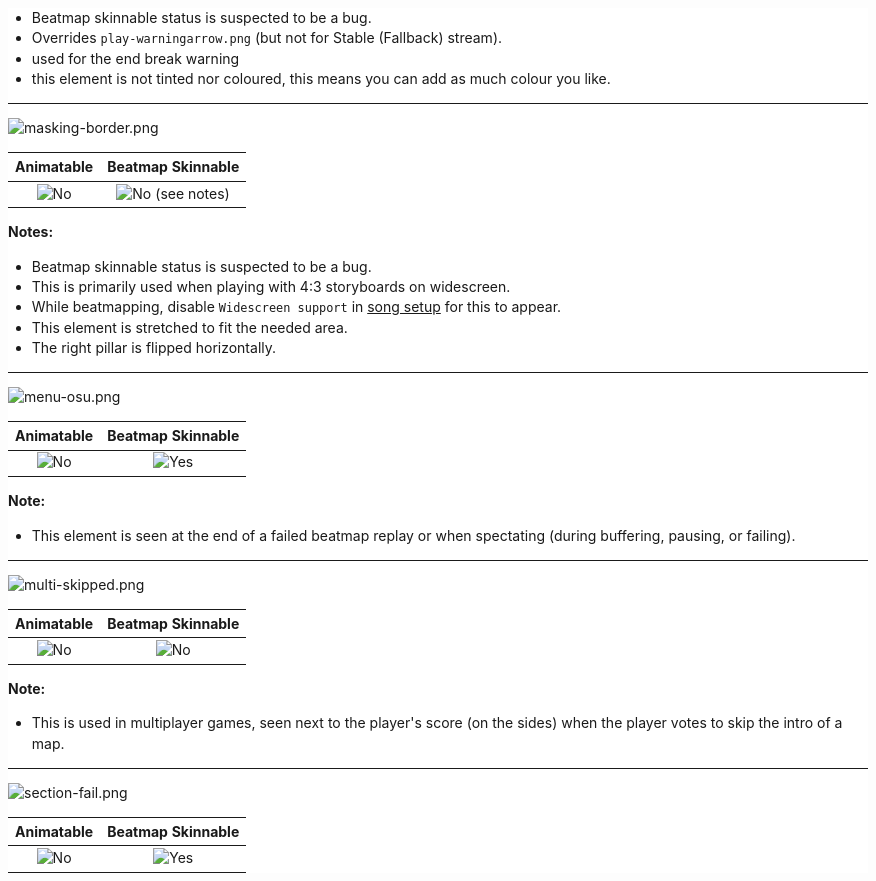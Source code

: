 - Beatmap skinnable status is suspected to be a bug.
- Overrides `play-warningarrow.png` (but not for Stable (Fallback) stream).
- used for the end break warning
- this element is not tinted nor coloured, this means you can add as much colour you like.

* * *

![](img/masking-border.png "masking-border.png")

|          Animatable           |             Beatmap Skinnable             |
|:-----------------------------:|:-----------------------------------------:|
| ![No](/wiki/shared/false.png) | ![No](/wiki/shared/false.png) (see notes) |

**Notes:**

- Beatmap skinnable status is suspected to be a bug.
- This is primarily used when playing with 4:3 storyboards on widescreen.
- While beatmapping, disable `Widescreen support` in [song setup](/wiki/song_setup) for this to appear.
- This element is stretched to fit the needed area.
- The right pillar is flipped horizontally.

* * *

![](img/menu-osu.png "menu-osu.png")

|          Animatable           |       Beatmap Skinnable       |
|:-----------------------------:|:-----------------------------:|
| ![No](/wiki/shared/false.png) | ![Yes](/wiki/shared/true.png) |

**Note:**

- This element is seen at the end of a failed beatmap replay or when spectating (during buffering, pausing, or failing).

* * *

![](img/multi-skipped.png "multi-skipped.png")

|          Animatable           |       Beatmap Skinnable       |
|:-----------------------------:|:-----------------------------:|
| ![No](/wiki/shared/false.png) | ![No](/wiki/shared/false.png) |

**Note:**

- This is used in multiplayer games, seen next to the player's score (on the sides) when the player votes to skip the intro of a map.

* * *

![](img/section-fail.png "section-fail.png")

|          Animatable           |       Beatmap Skinnable       |
|:-----------------------------:|:-----------------------------:|
| ![No](/wiki/shared/false.png) | ![Yes](/wiki/shared/true.png) |
